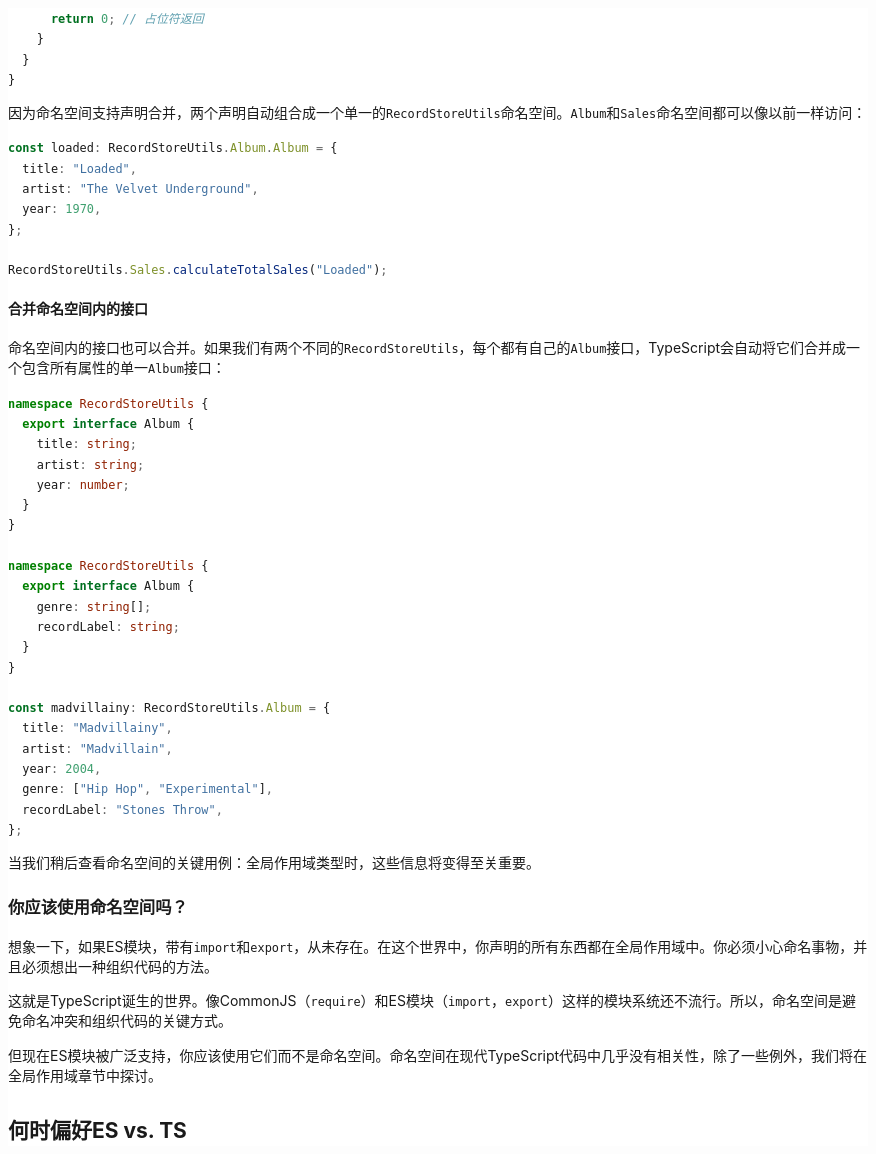 ```typescript
      return 0; // 占位符返回
    }
  }
}
```

因为命名空间支持声明合并，两个声明自动组合成一个单一的`RecordStoreUtils`命名空间。`Album`和`Sales`命名空间都可以像以前一样访问：

```typescript
const loaded: RecordStoreUtils.Album.Album = {
  title: "Loaded",
  artist: "The Velvet Underground",
  year: 1970,
};

RecordStoreUtils.Sales.calculateTotalSales("Loaded");
```

#### 合并命名空间内的接口

命名空间内的接口也可以合并。如果我们有两个不同的`RecordStoreUtils`，每个都有自己的`Album`接口，TypeScript会自动将它们合并成一个包含所有属性的单一`Album`接口：

```typescript
namespace RecordStoreUtils {
  export interface Album {
    title: string;
    artist: string;
    year: number;
  }
}

namespace RecordStoreUtils {
  export interface Album {
    genre: string[];
    recordLabel: string;
  }
}

const madvillainy: RecordStoreUtils.Album = {
  title: "Madvillainy",
  artist: "Madvillain",
  year: 2004,
  genre: ["Hip Hop", "Experimental"],
  recordLabel: "Stones Throw",
};
```

当我们稍后查看命名空间的关键用例：全局作用域类型时，这些信息将变得至关重要。

### 你应该使用命名空间吗？

想象一下，如果ES模块，带有`import`和`export`，从未存在。在这个世界中，你声明的所有东西都在全局作用域中。你必须小心命名事物，并且必须想出一种组织代码的方法。

这就是TypeScript诞生的世界。像CommonJS（`require`）和ES模块（`import`，`export`）这样的模块系统还不流行。所以，命名空间是避免命名冲突和组织代码的关键方式。

但现在ES模块被广泛支持，你应该使用它们而不是命名空间。命名空间在现代TypeScript代码中几乎没有相关性，除了一些例外，我们将在全局作用域章节中探讨。

## 何时偏好ES vs. TS
